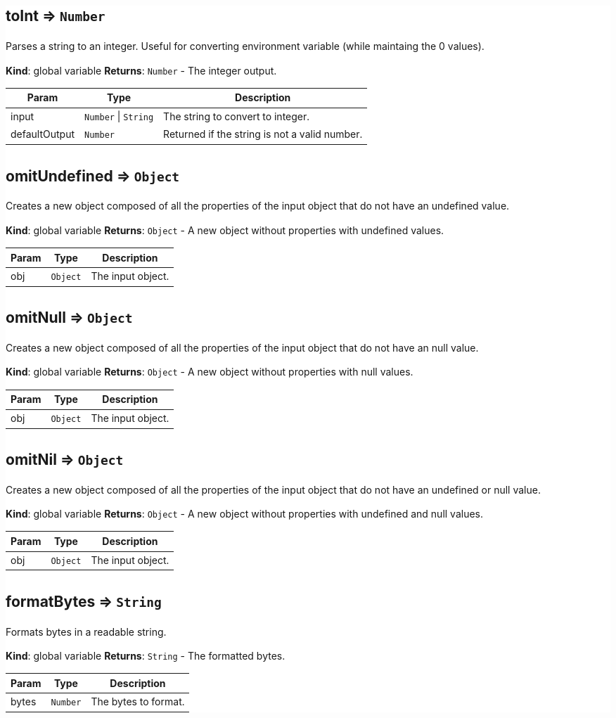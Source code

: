 <a name="toInt"></a>

## toInt ⇒ <code>Number</code>
Parses a string to an integer.
Useful for converting environment variable (while maintaing the 0 values).

**Kind**: global variable
**Returns**: <code>Number</code> - The integer output.

| Param | Type | Description |
| --- | --- | --- |
| input | <code>Number</code> &#124; <code>String</code> | The string to convert to integer. |
| defaultOutput | <code>Number</code> | Returned if the string is not a valid number. |

<a name="omitUndefined"></a>

## omitUndefined ⇒ <code>Object</code>
Creates a new object composed of all the properties of the input object that do not
have an undefined value.

**Kind**: global variable
**Returns**: <code>Object</code> - A new object without  properties with undefined values.

| Param | Type | Description |
| --- | --- | --- |
| obj | <code>Object</code> | The input object. |

<a name="omitNull"></a>

## omitNull ⇒ <code>Object</code>
Creates a new object composed of all the properties of the input object that do not
have an null value.

**Kind**: global variable
**Returns**: <code>Object</code> - A new object without  properties with null values.

| Param | Type | Description |
| --- | --- | --- |
| obj | <code>Object</code> | The input object. |

<a name="omitNil"></a>

## omitNil ⇒ <code>Object</code>
Creates a new object composed of all the properties of the input object that do not
have an undefined or null value.

**Kind**: global variable
**Returns**: <code>Object</code> - A new object without properties with undefined and null values.

| Param | Type | Description |
| --- | --- | --- |
| obj | <code>Object</code> | The input object. |

## formatBytes ⇒ <code>String</code>
Formats bytes in a readable string.

**Kind**: global variable
**Returns**: <code>String</code> - The formatted bytes.

| Param | Type | Description |
| --- | --- | --- |
| bytes | <code>Number</code> | The bytes to format. |